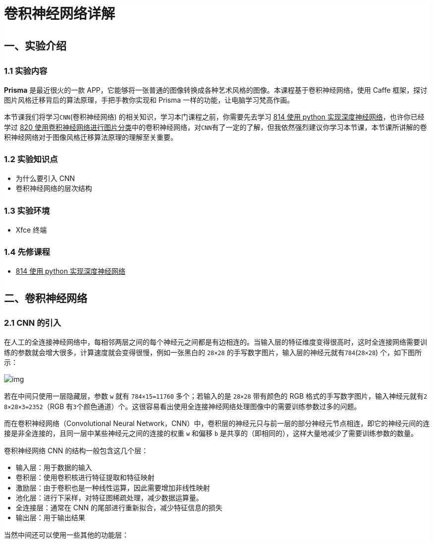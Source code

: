 # 卷积神经网络详解

## 一、实验介绍

### 1.1 实验内容

**Prisma** 是最近很火的一款 APP，它能够将一张普通的图像转换成各种艺术风格的图像。本课程基于卷积神经网络，使用 Caffe 框架，探讨图片风格迁移背后的算法原理，手把手教你实现和 Prisma 一样的功能，让电脑学习梵高作画。

本节课我们将学习`CNN`(卷积神经网络) 的相关知识，学习本门课程之前，你需要先去学习 [814 使用 python 实现深度神经网络](https://www.shiyanlou.com/teacher/courses/814)，也许你已经学过 [820 使用卷积神经网络进行图片分类](https://www.shiyanlou.com/teacher/courses/820)中的卷积神经网络，对`CNN`有了一定的了解，但我依然强烈建议你学习本节课，本节课所讲解的卷积神经网络对于图像风格迁移算法原理的理解至关重要。

### 1.2 实验知识点

- 为什么要引入 CNN
- 卷积神经网络的层次结构

### 1.3 实验环境

- Xfce 终端

### 1.4 先修课程

- [814 使用 python 实现深度神经网络](https://www.shiyanlou.com/courses/814)

## 二、卷积神经网络

### 2.1 CNN 的引入

在人工的全连接神经网络中，每相邻两层之间的每个神经元之间都是有边相连的。当输入层的特征维度变得很高时，这时全连接网络需要训练的参数就会增大很多，计算速度就会变得很慢，例如一张黑白的 `28×28` 的手写数字图片，输入层的神经元就有`784`(`28×28`) 个，如下图所示：

![img](https://dn-anything-about-doc.qbox.me/document-uid440821labid3124timestamp1499159201342.png/wm)

若在中间只使用一层隐藏层，参数 `w` 就有 `784×15=11760` 多个；若输入的是 `28×28` 带有颜色的 RGB 格式的手写数字图片，输入神经元就有`28×28×3=2352`（RGB 有`3`个颜色通道）个。这很容易看出使用全连接神经网络处理图像中的需要训练参数过多的问题。

而在卷积神经网络（Convolutional Neural Network，CNN）中，卷积层的神经元只与前一层的部分神经元节点相连，即它的神经元间的连接是非全连接的，且同一层中某些神经元之间的连接的权重 `w` 和偏移 `b` 是共享的（即相同的），这样大量地减少了需要训练参数的数量。

卷积神经网络 CNN 的结构一般包含这几个层：

- 输入层：用于数据的输入
- 卷积层：使用卷积核进行特征提取和特征映射
- 激励层：由于卷积也是一种线性运算，因此需要增加非线性映射
- 池化层：进行下采样，对特征图稀疏处理，减少数据运算量。
- 全连接层：通常在 CNN 的尾部进行重新拟合，减少特征信息的损失
- 输出层：用于输出结果

当然中间还可以使用一些其他的功能层：
